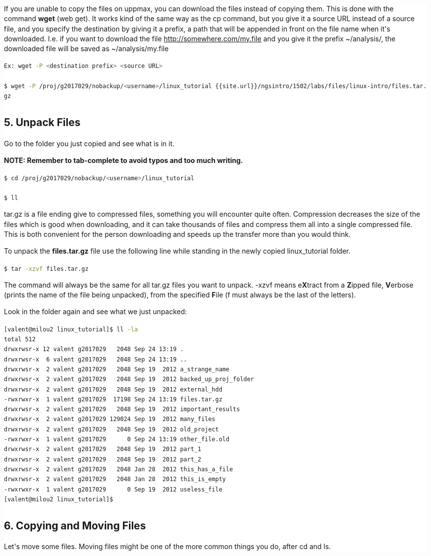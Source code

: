 If you are unable to copy the files on uppmax, you can download the files instead of copying them.
This is done with the command **wget** (web get).
It works kind of the same way as the cp command, but you give it a source URL instead of a source file, and you specify the destination by giving it a prefix, a path that will be appended in front on the file name when it's downloaded.
I.e. if you want to download the file http://somewhere.com/my.file and you give it the prefix ~/analysis/, the downloaded file will be saved as ~/analysis/my.file

```bash
Ex: wget -P <destination prefix> <source URL>

$ wget -P /proj/g2017029/nobackup/<username>/linux_tutorial {{site.url}}/ngsintro/1502/labs/files/linux-intro/files.tar.gz
```

## 5. Unpack Files
Go to the folder you just copied and see what is in it.

**NOTE: Remember to tab-complete to avoid typos and too much writing.**

```bash
$ cd /proj/g2017029/nobackup/<username>/linux_tutorial

$ ll
```

tar.gz is a file ending give to compressed files, something you will encounter quite often.
Compression decreases the size of the files which is good when downloading, and it can take thousands of files and compress them all into a single compressed file.
This is both convenient for the person downloading and speeds up the transfer more than you would think.

To unpack the **files.tar.gz** file use the following line while standing in the newly copied linux_tutorial folder.

```bash
$ tar -xzvf files.tar.gz
```

The command will always be the same for all tar.gz files you want to unpack.
-xzvf means e<b>X</b>tract from a **Z**ipped file, **V**erbose (prints the name of the file being unpacked), from the specified **F**ile (f must always be the last of the letters).

Look in the folder again and see what we just unpacked:
```bash
[valent@milou2 linux_tutorial]$ ll -la
total 512
drwxrwsr-x 12 valent g2017029   2048 Sep 24 13:19 .
drwxrwsr-x  6 valent g2017029   2048 Sep 24 13:19 ..
drwxrwsr-x  2 valent g2017029   2048 Sep 19  2012 a_strange_name
drwxrwsr-x  2 valent g2017029   2048 Sep 19  2012 backed_up_proj_folder
drwxrwsr-x  2 valent g2017029   2048 Sep 19  2012 external_hdd
-rwxrwxr-x  1 valent g2017029  17198 Sep 24 13:19 files.tar.gz
drwxrwsr-x  2 valent g2017029   2048 Sep 19  2012 important_results
drwxrwsr-x  2 valent g2017029 129024 Sep 19  2012 many_files
drwxrwsr-x  2 valent g2017029   2048 Sep 19  2012 old_project
-rwxrwxr-x  1 valent g2017029      0 Sep 24 13:19 other_file.old
drwxrwsr-x  2 valent g2017029   2048 Sep 19  2012 part_1
drwxrwsr-x  2 valent g2017029   2048 Sep 19  2012 part_2
drwxrwsr-x  2 valent g2017029   2048 Jan 28  2012 this_has_a_file
drwxrwsr-x  2 valent g2017029   2048 Jan 28  2012 this_is_empty
-rwxrwxr-x  1 valent g2017029      0 Sep 19  2012 useless_file
[valent@milou2 linux_tutorial]$ 
```
## 6. Copying and Moving Files
Let's move some files.
Moving files might be one of the more common things you do, after cd and ls.
